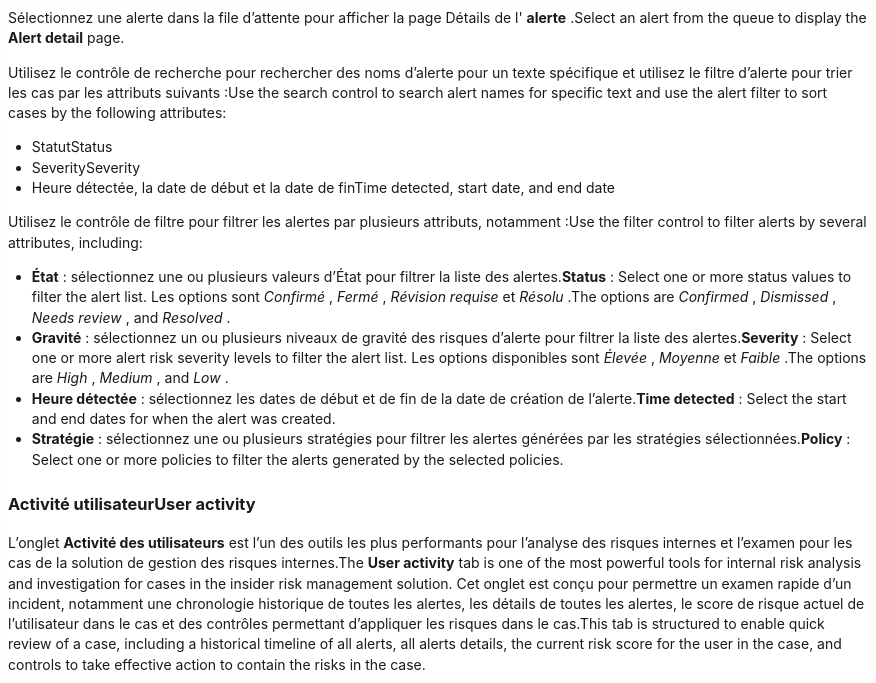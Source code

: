 <span data-ttu-id="f4fbc-172">Sélectionnez une alerte dans la file d’attente pour afficher la page Détails de l' **alerte** .</span><span class="sxs-lookup"><span data-stu-id="f4fbc-172">Select an alert from the queue to display the **Alert detail** page.</span></span>

<span data-ttu-id="f4fbc-173">Utilisez le contrôle de recherche pour rechercher des noms d’alerte pour un texte spécifique et utilisez le filtre d’alerte pour trier les cas par les attributs suivants :</span><span class="sxs-lookup"><span data-stu-id="f4fbc-173">Use the search control to search alert names for specific text and use the alert filter to sort cases by the following attributes:</span></span>

- <span data-ttu-id="f4fbc-174">Statut</span><span class="sxs-lookup"><span data-stu-id="f4fbc-174">Status</span></span>
- <span data-ttu-id="f4fbc-175">Severity</span><span class="sxs-lookup"><span data-stu-id="f4fbc-175">Severity</span></span>
- <span data-ttu-id="f4fbc-176">Heure détectée, la date de début et la date de fin</span><span class="sxs-lookup"><span data-stu-id="f4fbc-176">Time detected, start date, and end date</span></span>

<span data-ttu-id="f4fbc-177">Utilisez le contrôle de filtre pour filtrer les alertes par plusieurs attributs, notamment :</span><span class="sxs-lookup"><span data-stu-id="f4fbc-177">Use the filter control to filter alerts by several attributes, including:</span></span>

- <span data-ttu-id="f4fbc-178">**État** : sélectionnez une ou plusieurs valeurs d’État pour filtrer la liste des alertes.</span><span class="sxs-lookup"><span data-stu-id="f4fbc-178">**Status** : Select one or more status values to filter the alert list.</span></span> <span data-ttu-id="f4fbc-179">Les options sont *Confirmé* , *Fermé* , *Révision requise* et *Résolu* .</span><span class="sxs-lookup"><span data-stu-id="f4fbc-179">The options are *Confirmed* , *Dismissed* , *Needs review* , and *Resolved* .</span></span>
- <span data-ttu-id="f4fbc-180">**Gravité** : sélectionnez un ou plusieurs niveaux de gravité des risques d’alerte pour filtrer la liste des alertes.</span><span class="sxs-lookup"><span data-stu-id="f4fbc-180">**Severity** : Select one or more alert risk severity levels to filter the alert list.</span></span> <span data-ttu-id="f4fbc-181">Les options disponibles sont *Élevée* , *Moyenne* et *Faible* .</span><span class="sxs-lookup"><span data-stu-id="f4fbc-181">The options are *High* , *Medium* , and *Low* .</span></span>
- <span data-ttu-id="f4fbc-182">**Heure détectée** : sélectionnez les dates de début et de fin de la date de création de l’alerte.</span><span class="sxs-lookup"><span data-stu-id="f4fbc-182">**Time detected** : Select the start and end dates for when the alert was created.</span></span>
- <span data-ttu-id="f4fbc-183">**Stratégie** : sélectionnez une ou plusieurs stratégies pour filtrer les alertes générées par les stratégies sélectionnées.</span><span class="sxs-lookup"><span data-stu-id="f4fbc-183">**Policy** : Select one or more policies to filter the alerts generated by the selected policies.</span></span>

### <a name="user-activity"></a><span data-ttu-id="f4fbc-184">Activité utilisateur</span><span class="sxs-lookup"><span data-stu-id="f4fbc-184">User activity</span></span>

<span data-ttu-id="f4fbc-185">L’onglet **Activité des utilisateurs** est l’un des outils les plus performants pour l’analyse des risques internes et l’examen pour les cas de la solution de gestion des risques internes.</span><span class="sxs-lookup"><span data-stu-id="f4fbc-185">The **User activity** tab is one of the most powerful tools for internal risk analysis and investigation for cases in the insider risk management solution.</span></span> <span data-ttu-id="f4fbc-186">Cet onglet est conçu pour permettre un examen rapide d’un incident, notamment une chronologie historique de toutes les alertes, les détails de toutes les alertes, le score de risque actuel de l’utilisateur dans le cas et des contrôles permettant d’appliquer les risques dans le cas.</span><span class="sxs-lookup"><span data-stu-id="f4fbc-186">This tab is structured to enable quick review of a case, including a historical timeline of all alerts, all alerts details, the current risk score for the user in the case, and controls to take effective action to contain the risks in the case.</span></span>

